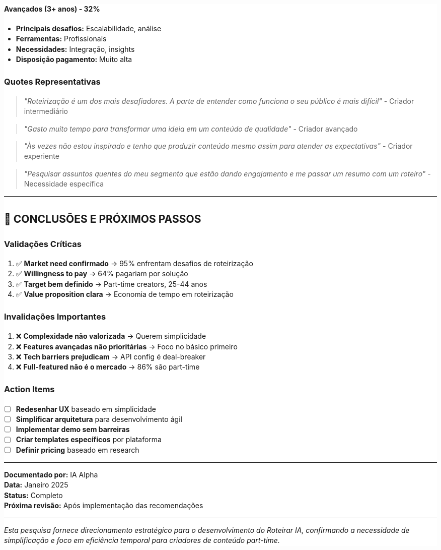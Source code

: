 #### **Avançados (3+ anos) - 32%**
- **Principais desafios:** Escalabilidade, análise
- **Ferramentas:** Profissionais
- **Necessidades:** Integração, insights
- **Disposição pagamento:** Muito alta

### **Quotes Representativas**

> *"Roteirização é um dos mais desafiadores. A parte de entender como funciona o seu público é mais difícil"* - Criador intermediário

> *"Gasto muito tempo para transformar uma ideia em um conteúdo de qualidade"* - Criador avançado

> *"Às vezes não estou inspirado e tenho que produzir conteúdo mesmo assim para atender as expectativas"* - Criador experiente

> *"Pesquisar assuntos quentes do meu segmento que estão dando engajamento e me passar um resumo com um roteiro"* - Necessidade específica

---

## 🎯 **CONCLUSÕES E PRÓXIMOS PASSOS**

### **Validações Críticas**
1. ✅ **Market need confirmado** → 95% enfrentam desafios de roteirização
2. ✅ **Willingness to pay** → 64% pagariam por solução
3. ✅ **Target bem definido** → Part-time creators, 25-44 anos
4. ✅ **Value proposition clara** → Economia de tempo em roteirização

### **Invalidações Importantes**
1. ❌ **Complexidade não valorizada** → Querem simplicidade
2. ❌ **Features avançadas não prioritárias** → Foco no básico primeiro
3. ❌ **Tech barriers prejudicam** → API config é deal-breaker
4. ❌ **Full-featured não é o mercado** → 86% são part-time

### **Action Items**
- [ ] **Redesenhar UX** baseado em simplicidade
- [ ] **Simplificar arquitetura** para desenvolvimento ágil
- [ ] **Implementar demo sem barreiras**
- [ ] **Criar templates específicos** por plataforma
- [ ] **Definir pricing** baseado em research

---

**Documentado por:** IA Alpha  
**Data:** Janeiro 2025  
**Status:** Completo  
**Próxima revisão:** Após implementação das recomendações  

---

*Esta pesquisa fornece direcionamento estratégico para o desenvolvimento do Roteirar IA, confirmando a necessidade de simplificação e foco em eficiência temporal para criadores de conteúdo part-time.* 